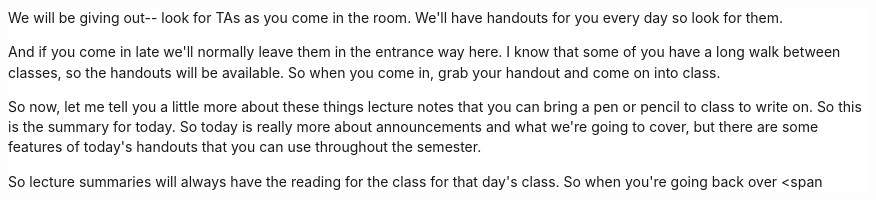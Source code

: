   <span m="45760">We</span> <span m="46030">will</span> <span
  m="46330">be</span> <span m="46510">giving</span> <span m="46870">out--</span>
  <span m="47440">look</span> <span m="47680">for</span> <span m="47830">TAs
  as</span> <span m="48320">you</span> <span m="48460">come</span> <span
  m="48640">in</span> <span m="48730">the</span> <span m="48820">room.</span>
  <span m="49120">We'll</span> <span m="49240">have</span> <span
  m="49450">handouts</span> <span m="49960">for</span> <span
  m="50080">you</span> <span m="50230">every</span> <span m="50470">day</span>
  <span m="51140">so</span> <span m="51250">look</span> <span
  m="51460">for</span> <span m="51610">them.</span></p><p><span
  m="52180">And</span> <span m="52450">if</span> <span m="52540">you</span>
  <span m="52630">come</span> <span m="52870">in late</span> <span
  m="53090">we'll</span> <span m="53440">normally</span> <span
  m="53950">leave</span> <span m="54220">them</span> <span m="54460">in</span>
  <span m="54550">the</span> <span m="54640">entrance</span> <span
  m="54910">way</span> <span m="55420">here.</span> <span m="56530">I</span>
  <span m="56650">know</span> <span m="56860">that</span> <span
  m="57010">some</span> <span m="57250">of</span> <span m="57370">you</span>
  <span m="57550">have</span> <span m="57730">a</span> <span
  m="57790">long</span> <span m="58630">walk</span> <span
  m="59020">between</span> <span m="59440">classes,</span> <span
  m="60800">so</span> <span m="61060">the</span> <span m="61180">handouts</span>
  <span m="61660">will</span> <span m="61780">be</span> <span
  m="61900">available.</span> <span m="62510">So</span> <span
  m="62560">when</span> <span m="62710">you</span> <span m="62800">come</span>
  <span m="63040">in,</span> <span m="63640">grab</span> <span
  m="63940">your</span> <span m="64060">handout</span> <span
  m="64370">and</span> <span m="64629">come</span> <span m="64900">on</span>
  <span m="65050">into</span> <span m="65260">class.</span></p><p><span
  m="66290">So</span> <span m="66370">now,</span> <span m="66970">let</span>
  <span m="67120">me</span> <span m="67240">tell</span> <span
  m="67480">you</span> <span m="67600">a</span> <span m="67630">little</span>
  <span m="67870">more</span> <span m="68080">about</span> <span
  m="68380">these</span> <span m="68740">things</span> <span
  m="69040">lecture</span> <span m="69400">notes</span> <span
  m="69730">that</span> <span m="69880">you</span> <span m="70000">can</span>
  <span m="70150">bring</span> <span m="70540">a</span> <span
  m="70600">pen</span> <span m="71050">or</span> <span m="71320">pencil</span>
  <span m="72190">to</span> <span m="72310">class</span> <span
  m="72820">to</span> <span m="73030">write</span> <span m="73270">on.</span>
  <span m="74380">So</span> <span m="74980">this</span> <span
  m="75160">is</span> <span m="75400">the</span> <span m="75520">summary</span>
  <span m="76090">for</span> <span m="76390">today.</span> <span
  m="77780">So</span> <span m="77830">today</span> <span m="78160">is</span>
  <span m="78280">really</span> <span m="78730">more</span> <span
  m="79000">about</span> <span m="79300">announcements</span> <span
  m="79960">and</span> <span m="80050">what</span> <span m="80200">we're</span>
  <span m="80350">going</span> <span m="80470">to</span> <span
  m="80560">cover,</span> <span m="82030">but</span> <span
  m="82380">there</span> <span m="82530">are</span> <span m="82570">some</span>
  <span m="82840">features</span> <span m="83410">of</span> <span
  m="83500">today's</span> <span m="83920">handouts</span> <span
  m="84580">that</span> <span m="85450">you</span> <span m="85570">can</span>
  <span m="85750">use</span> <span m="85990">throughout</span> <span
  m="86350">the</span> <span m="86440">semester.</span></p><p><span
  m="87730">So</span> <span m="89950">lecture</span> <span
  m="90280">summaries</span> <span m="90850">will</span> <span
  m="91030">always</span> <span m="91870">have</span> <span m="92410">the</span>
  <span m="92500">reading</span> <span m="92920">for</span> <span
  m="93610">the</span> <span m="93700">class</span> <span m="94660">for</span>
  <span m="94810">that</span> <span m="95020">day's</span> <span
  m="95380">class.</span> <span m="96340">So</span> <span m="96550">when</span>
  <span m="96700">you're</span> <span m="96820">going</span> <span
  m="97120">back</span> <span m="97480">over</span> <span